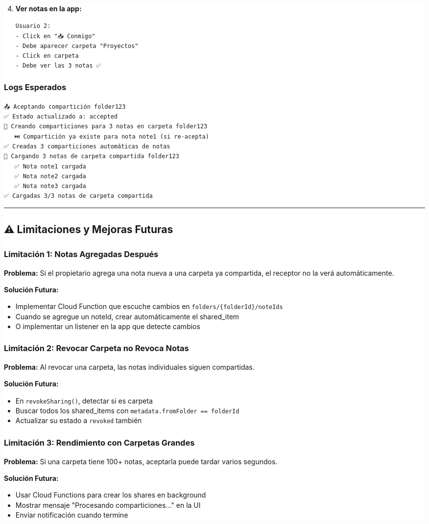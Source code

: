 4. **Ver notas en la app:**
   ```
   Usuario 2:
   - Click en "📥 Conmigo"
   - Debe aparecer carpeta "Proyectos"
   - Click en carpeta
   - Debe ver las 3 notas ✅
   ```

### Logs Esperados

```
📤 Aceptando compartición folder123
✅ Estado actualizado a: accepted
📝 Creando comparticiones para 3 notas en carpeta folder123
   ⏭️ Compartición ya existe para nota note1 (si re-acepta)
✅ Creadas 3 comparticiones automáticas de notas
📂 Cargando 3 notas de carpeta compartida folder123
   ✅ Nota note1 cargada
   ✅ Nota note2 cargada
   ✅ Nota note3 cargada
✅ Cargadas 3/3 notas de carpeta compartida
```

---

## ⚠️ Limitaciones y Mejoras Futuras

### Limitación 1: Notas Agregadas Después
**Problema:** Si el propietario agrega una nota nueva a una carpeta ya compartida, el receptor no la verá automáticamente.

**Solución Futura:**
- Implementar Cloud Function que escuche cambios en `folders/{folderId}/noteIds`
- Cuando se agregue un noteId, crear automáticamente el shared_item
- O implementar un listener en la app que detecte cambios

### Limitación 2: Revocar Carpeta no Revoca Notas
**Problema:** Al revocar una carpeta, las notas individuales siguen compartidas.

**Solución Futura:**
- En `revokeSharing()`, detectar si es carpeta
- Buscar todos los shared_items con `metadata.fromFolder == folderId`
- Actualizar su estado a `revoked` también

### Limitación 3: Rendimiento con Carpetas Grandes
**Problema:** Si una carpeta tiene 100+ notas, aceptarla puede tardar varios segundos.

**Solución Futura:**
- Usar Cloud Functions para crear los shares en background
- Mostrar mensaje "Procesando comparticiones..." en la UI
- Enviar notificación cuando termine

